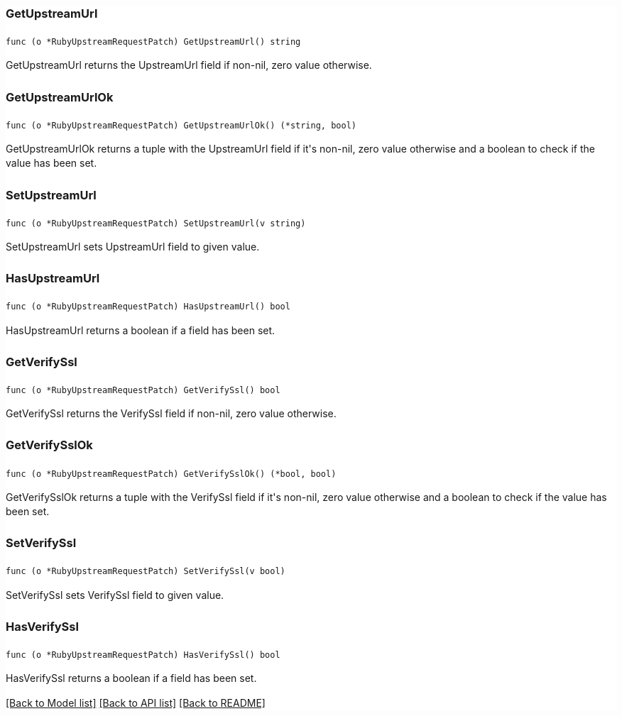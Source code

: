 ### GetUpstreamUrl

`func (o *RubyUpstreamRequestPatch) GetUpstreamUrl() string`

GetUpstreamUrl returns the UpstreamUrl field if non-nil, zero value otherwise.

### GetUpstreamUrlOk

`func (o *RubyUpstreamRequestPatch) GetUpstreamUrlOk() (*string, bool)`

GetUpstreamUrlOk returns a tuple with the UpstreamUrl field if it's non-nil, zero value otherwise
and a boolean to check if the value has been set.

### SetUpstreamUrl

`func (o *RubyUpstreamRequestPatch) SetUpstreamUrl(v string)`

SetUpstreamUrl sets UpstreamUrl field to given value.

### HasUpstreamUrl

`func (o *RubyUpstreamRequestPatch) HasUpstreamUrl() bool`

HasUpstreamUrl returns a boolean if a field has been set.

### GetVerifySsl

`func (o *RubyUpstreamRequestPatch) GetVerifySsl() bool`

GetVerifySsl returns the VerifySsl field if non-nil, zero value otherwise.

### GetVerifySslOk

`func (o *RubyUpstreamRequestPatch) GetVerifySslOk() (*bool, bool)`

GetVerifySslOk returns a tuple with the VerifySsl field if it's non-nil, zero value otherwise
and a boolean to check if the value has been set.

### SetVerifySsl

`func (o *RubyUpstreamRequestPatch) SetVerifySsl(v bool)`

SetVerifySsl sets VerifySsl field to given value.

### HasVerifySsl

`func (o *RubyUpstreamRequestPatch) HasVerifySsl() bool`

HasVerifySsl returns a boolean if a field has been set.


[[Back to Model list]](../README.md#documentation-for-models) [[Back to API list]](../README.md#documentation-for-api-endpoints) [[Back to README]](../README.md)


